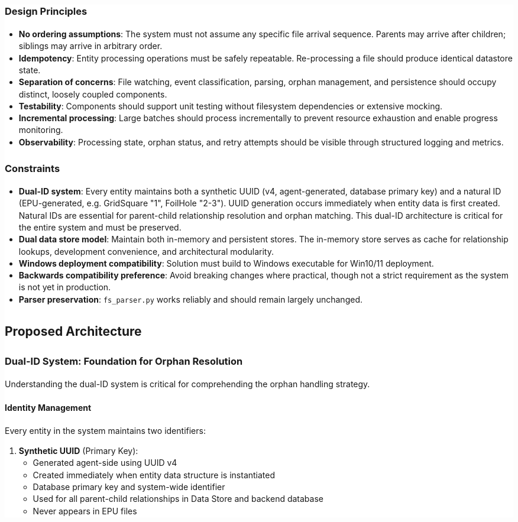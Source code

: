 ### Design Principles

- **No ordering assumptions**: The system must not assume any specific file arrival sequence. Parents may arrive
  after children; siblings may arrive in arbitrary order.
- **Idempotency**: Entity processing operations must be safely repeatable. Re-processing a file should produce
  identical datastore state.
- **Separation of concerns**: File watching, event classification, parsing, orphan management, and persistence should
  occupy distinct, loosely coupled components.
- **Testability**: Components should support unit testing without filesystem dependencies or extensive mocking.
- **Incremental processing**: Large batches should process incrementally to prevent resource exhaustion and enable
  progress monitoring.
- **Observability**: Processing state, orphan status, and retry attempts should be visible through structured logging
  and metrics.

### Constraints

- **Dual-ID system**: Every entity maintains both a synthetic UUID (v4, agent-generated, database primary key) and a
  natural ID (EPU-generated, e.g. GridSquare "1", FoilHole "2-3"). UUID generation occurs immediately when entity data
  is first created. Natural IDs are essential for parent-child relationship resolution and orphan matching. This
  dual-ID architecture is critical for the entire system and must be preserved.
- **Dual data store model**: Maintain both in-memory and persistent stores. The in-memory store serves as cache for
  relationship lookups, development convenience, and architectural modularity.
- **Windows deployment compatibility**: Solution must build to Windows executable for Win10/11 deployment.
- **Backwards compatibility preference**: Avoid breaking changes where practical, though not a strict requirement as
  the system is not yet in production.
- **Parser preservation**: `fs_parser.py` works reliably and should remain largely unchanged.

## Proposed Architecture

### Dual-ID System: Foundation for Orphan Resolution

Understanding the dual-ID system is critical for comprehending the orphan handling strategy.

#### Identity Management

Every entity in the system maintains two identifiers:

1. **Synthetic UUID** (Primary Key):
   - Generated agent-side using UUID v4
   - Created immediately when entity data structure is instantiated
   - Database primary key and system-wide identifier
   - Used for all parent-child relationships in Data Store and backend database
   - Never appears in EPU files

